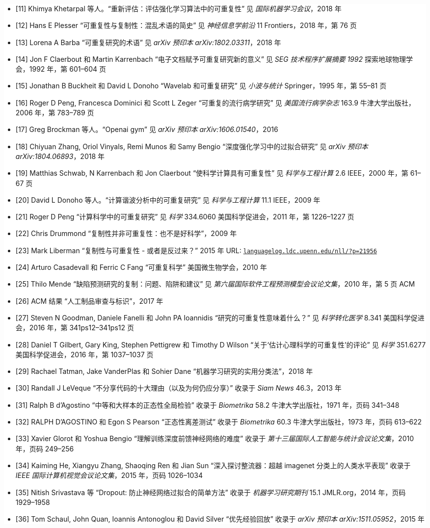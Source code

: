 +   [11] Khimya Khetarpal 等人。“重新评估：评估强化学习算法中的可重复性” 见 *国际机器学习会议*，2018 年

+   [12] Hans E Plesser “可重复性与复制性：混乱术语的简史” 见 *神经信息学前沿* 11 Frontiers，2018 年，第 76 页

+   [13] Lorena A Barba “可重复研究的术语” 见 *arXiv 预印本 arXiv:1802.03311*，2018 年

+   [14] Jon F Claerbout 和 Martin Karrenbach “电子文档赋予可重复研究新的意义” 见 *SEG 技术程序扩展摘要 1992* 探索地球物理学会，1992 年，第 601–604 页

+   [15] Jonathan B Buckheit 和 David L Donoho “Wavelab 和可重复研究” 见 *小波与统计* Springer，1995 年，第 55–81 页

+   [16] Roger D Peng, Francesca Dominici 和 Scott L Zeger “可重复的流行病学研究” 见 *美国流行病学杂志* 163.9 牛津大学出版社，2006 年，第 783–789 页

+   [17] Greg Brockman 等人。“Openai gym” 见 *arXiv 预印本 arXiv:1606.01540*，2016

+   [18] Chiyuan Zhang, Oriol Vinyals, Remi Munos 和 Samy Bengio “深度强化学习中的过拟合研究” 见 *arXiv 预印本 arXiv:1804.06893*，2018 年

+   [19] Matthias Schwab, N Karrenbach 和 Jon Claerbout “使科学计算具有可重复性” 见 *科学与工程计算* 2.6 IEEE，2000 年，第 61–67 页

+   [20] David L Donoho 等人。“计算谐波分析中的可重复研究” 见 *科学与工程计算* 11.1 IEEE，2009 年

+   [21] Roger D Peng “计算科学中的可重复研究” 见 *科学* 334.6060 美国科学促进会，2011 年，第 1226–1227 页

+   [22] Chris Drummond “复制性并非可重复性：也不是好科学”，2009 年

+   [23] Mark Liberman “复制性与可重复性 - 或者是反过来？” 2015 年 URL: [`languagelog.ldc.upenn.edu/nll/?p=21956`](http://languagelog.ldc.upenn.edu/nll/?p=21956)

+   [24] Arturo Casadevall 和 Ferric C Fang “可重复科学” 美国微生物学会，2010 年

+   [25] Thilo Mende “缺陷预测研究的复制：问题、陷阱和建议” 见 *第六届国际软件工程预测模型会议论文集*，2010 年，第 5 页 ACM

+   [26] ACM 结果 “人工制品审查与标识”，2017 年

+   [27] Steven N Goodman, Daniele Fanelli 和 John PA Ioannidis “研究的可重复性意味着什么？” 见 *科学转化医学* 8.341 美国科学促进会，2016 年，第 341ps12–341ps12 页

+   [28] Daniel T Gilbert, Gary King, Stephen Pettigrew 和 Timothy D Wilson “关于‘估计心理科学的可重复性’的评论” 见 *科学* 351.6277 美国科学促进会，2016 年，第 1037–1037 页

+   [29] Rachael Tatman, Jake VanderPlas 和 Sohier Dane “机器学习研究的实用分类法”，2018 年

+   [30] Randall J LeVeque “不分享代码的十大理由（以及为何仍应分享）” 收录于 *Siam News* 46.3，2013 年

+   [31] Ralph B d’Agostino “中等和大样本的正态性全局检验” 收录于 *Biometrika* 58.2 牛津大学出版社，1971 年，页码 341–348

+   [32] RALPH D’AGOSTINO 和 Egon S Pearson “正态性离差测试” 收录于 *Biometrika* 60.3 牛津大学出版社，1973 年，页码 613–622

+   [33] Xavier Glorot 和 Yoshua Bengio “理解训练深度前馈神经网络的难度” 收录于 *第十三届国际人工智能与统计会议论文集*，2010 年，页码 249–256

+   [34] Kaiming He, Xiangyu Zhang, Shaoqing Ren 和 Jian Sun “深入探讨整流器：超越 imagenet 分类上的人类水平表现” 收录于 *IEEE 国际计算机视觉会议论文集*，2015 年，页码 1026–1034

+   [35] Nitish Srivastava 等 “Dropout: 防止神经网络过拟合的简单方法” 收录于 *机器学习研究期刊* 15.1 JMLR.org，2014 年，页码 1929–1958

+   [36] Tom Schaul, John Quan, Ioannis Antonoglou 和 David Silver “优先经验回放” 收录于 *arXiv 预印本 arXiv:1511.05952*，2015 年
